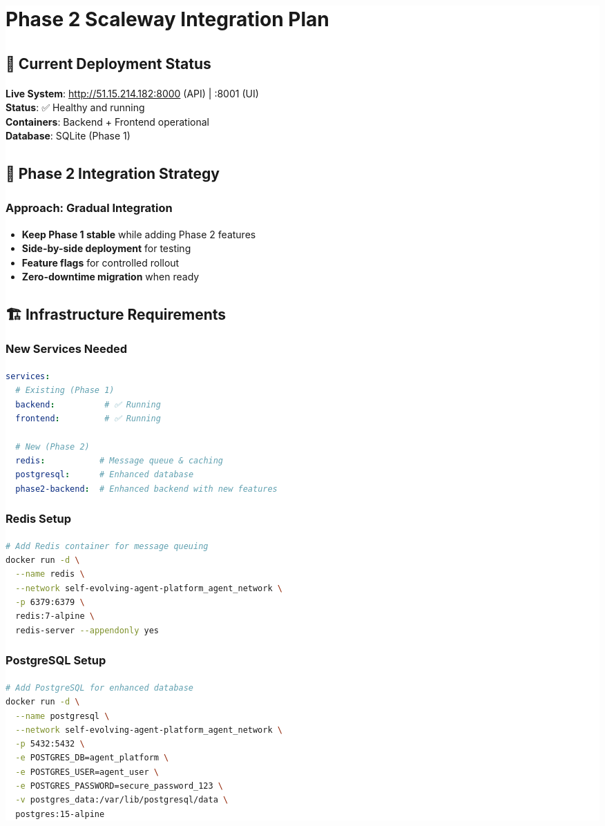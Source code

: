 # Phase 2 Scaleway Integration Plan

## 🎯 **Current Deployment Status**

**Live System**: http://51.15.214.182:8000 (API) | :8001 (UI)  
**Status**: ✅ Healthy and running  
**Containers**: Backend + Frontend operational  
**Database**: SQLite (Phase 1)  

## 🔄 **Phase 2 Integration Strategy**

### **Approach: Gradual Integration**
- **Keep Phase 1 stable** while adding Phase 2 features
- **Side-by-side deployment** for testing
- **Feature flags** for controlled rollout
- **Zero-downtime migration** when ready

## 🏗️ **Infrastructure Requirements**

### **New Services Needed**
```yaml
services:
  # Existing (Phase 1)
  backend:          # ✅ Running
  frontend:         # ✅ Running
  
  # New (Phase 2)
  redis:           # Message queue & caching
  postgresql:      # Enhanced database
  phase2-backend:  # Enhanced backend with new features
```

### **Redis Setup**
```bash
# Add Redis container for message queuing
docker run -d \
  --name redis \
  --network self-evolving-agent-platform_agent_network \
  -p 6379:6379 \
  redis:7-alpine \
  redis-server --appendonly yes
```

### **PostgreSQL Setup**
```bash
# Add PostgreSQL for enhanced database
docker run -d \
  --name postgresql \
  --network self-evolving-agent-platform_agent_network \
  -p 5432:5432 \
  -e POSTGRES_DB=agent_platform \
  -e POSTGRES_USER=agent_user \
  -e POSTGRES_PASSWORD=secure_password_123 \
  -v postgres_data:/var/lib/postgresql/data \
  postgres:15-alpine
```
